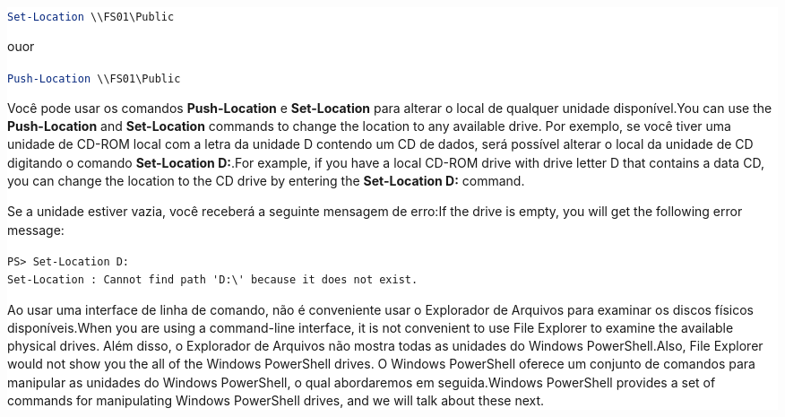 ```powershell
Set-Location \\FS01\Public
```

<span data-ttu-id="6ad5e-144">ou</span><span class="sxs-lookup"><span data-stu-id="6ad5e-144">or</span></span>

```powershell
Push-Location \\FS01\Public
```

<span data-ttu-id="6ad5e-145">Você pode usar os comandos **Push-Location** e **Set-Location** para alterar o local de qualquer unidade disponível.</span><span class="sxs-lookup"><span data-stu-id="6ad5e-145">You can use the **Push-Location** and **Set-Location** commands to change the location to any available drive.</span></span> <span data-ttu-id="6ad5e-146">Por exemplo, se você tiver uma unidade de CD-ROM local com a letra da unidade D contendo um CD de dados, será possível alterar o local da unidade de CD digitando o comando **Set-Location D:**.</span><span class="sxs-lookup"><span data-stu-id="6ad5e-146">For example, if you have a local CD-ROM drive with drive letter D that contains a data CD, you can change the location to the CD drive by entering the **Set-Location D:** command.</span></span>

<span data-ttu-id="6ad5e-147">Se a unidade estiver vazia, você receberá a seguinte mensagem de erro:</span><span class="sxs-lookup"><span data-stu-id="6ad5e-147">If the drive is empty, you will get the following error message:</span></span>

```
PS> Set-Location D:
Set-Location : Cannot find path 'D:\' because it does not exist.
```

<span data-ttu-id="6ad5e-148">Ao usar uma interface de linha de comando, não é conveniente usar o Explorador de Arquivos para examinar os discos físicos disponíveis.</span><span class="sxs-lookup"><span data-stu-id="6ad5e-148">When you are using a command-line interface, it is not convenient to use File Explorer to examine the available physical drives.</span></span> <span data-ttu-id="6ad5e-149">Além disso, o Explorador de Arquivos não mostra todas as unidades do Windows PowerShell.</span><span class="sxs-lookup"><span data-stu-id="6ad5e-149">Also, File Explorer would not show you the all of the Windows PowerShell drives.</span></span> <span data-ttu-id="6ad5e-150">O Windows PowerShell oferece um conjunto de comandos para manipular as unidades do Windows PowerShell, o qual abordaremos em seguida.</span><span class="sxs-lookup"><span data-stu-id="6ad5e-150">Windows PowerShell provides a set of commands for manipulating Windows PowerShell drives, and we will talk about these next.</span></span>